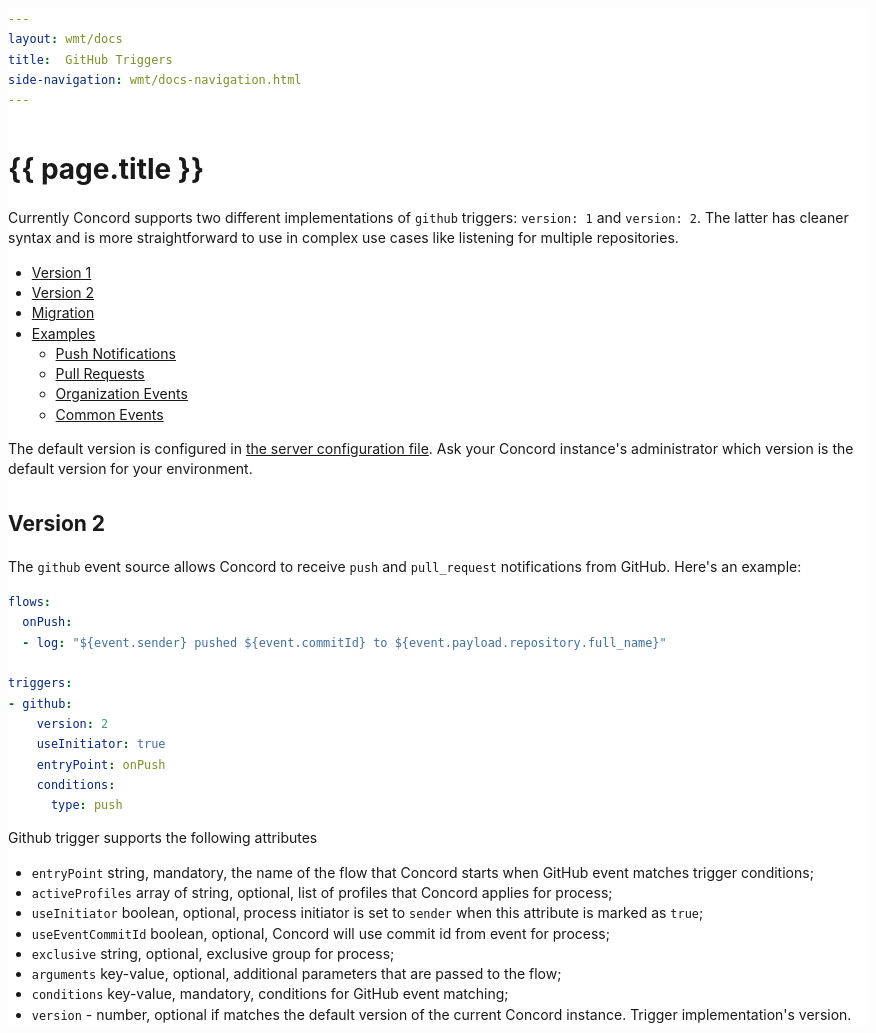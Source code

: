 ```yaml
---
layout: wmt/docs
title:  GitHub Triggers
side-navigation: wmt/docs-navigation.html
---
```


# {{ page.title }}

Currently Concord supports two different implementations of `github` triggers:
`version: 1` and `version: 2`. The latter has cleaner syntax and is more
straightforward to use in complex use cases like listening for multiple
repositories.

- [Version 1](#github-v1)
- [Version 2](#github-v2)
- [Migration](#github-migration)
- [Examples](#examples)
  - [Push Notifications](#push-notifications)
  - [Pull Requests](#pull-requests)
  - [Organization Events](#organization-events)
  - [Common Events](#common-events)

The default version is configured in [the server configuration file](../getting-started/configuration.html#server-cfg-file).
Ask your Concord instance's administrator which version is the default version
for your environment.

<a name="github-v2"/>

## Version 2

The `github` event source allows Concord to receive `push` and `pull_request`
notifications from GitHub. Here's an example:

```yaml
flows:
  onPush:
  - log: "${event.sender} pushed ${event.commitId} to ${event.payload.repository.full_name}"
  
triggers:
- github:
    version: 2
    useInitiator: true
    entryPoint: onPush
    conditions:
      type: push
```

Github trigger supports the following attributes

- `entryPoint` string, mandatory, the name of the flow that Concord starts when
GitHub event matches trigger conditions;
- `activeProfiles` array of string, optional, list of profiles that Concord
applies for process;
- `useInitiator` boolean, optional, process initiator is set to `sender` when
this attribute is marked as `true`;
- `useEventCommitId` boolean, optional, Concord will use commit id from event
for process;
- `exclusive` string, optional, exclusive group for process;
- `arguments` key-value, optional, additional parameters that are passed to the
flow;
- `conditions` key-value, mandatory, conditions for GitHub event matching;
- `version` - number, optional if matches the default version of the current
Concord instance. Trigger implementation's version.